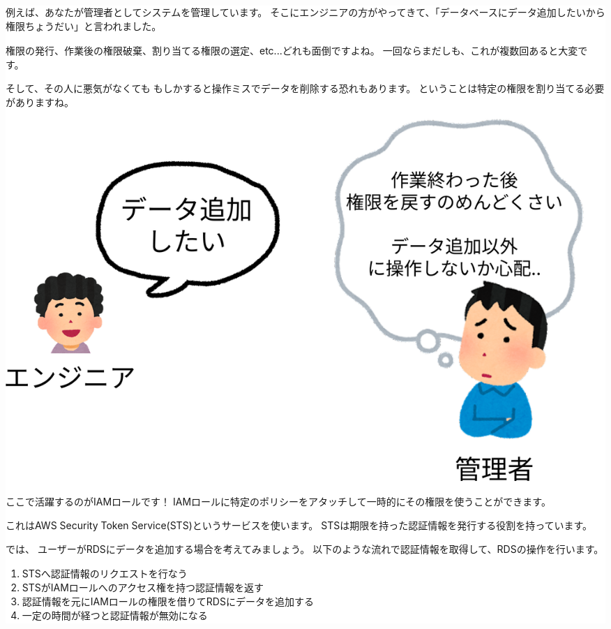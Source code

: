 例えば、あなたが管理者としてシステムを管理しています。
そこにエンジニアの方がやってきて、「データベースにデータ追加したいから権限ちょうだい」と言われました。

権限の発行、作業後の権限破棄、割り当てる権限の選定、etc...どれも面倒ですよね。
一回ならまだしも、これが複数回あると大変です。

そして、その人に悪気がなくても
もしかすると操作ミスでデータを削除する恐れもあります。
ということは特定の権限を割り当てる必要がありますね。
![](/images/f12.png)

ここで活躍するのがIAMロールです！
IAMロールに特定のポリシーをアタッチして一時的にその権限を使うことができます。

これはAWS Security Token Service(STS)というサービスを使います。
STSは期限を持った認証情報を発行する役割を持っています。

では、 ユーザーがRDSにデータを追加する場合を考えてみましょう。
以下のような流れで認証情報を取得して、RDSの操作を行います。

1. STSへ認証情報のリクエストを行なう
2. STSがIAMロールへのアクセス権を持つ認証情報を返す
3. 認証情報を元にIAMロールの権限を借りてRDSにデータを追加する
4. 一定の時間が経つと認証情報が無効になる
